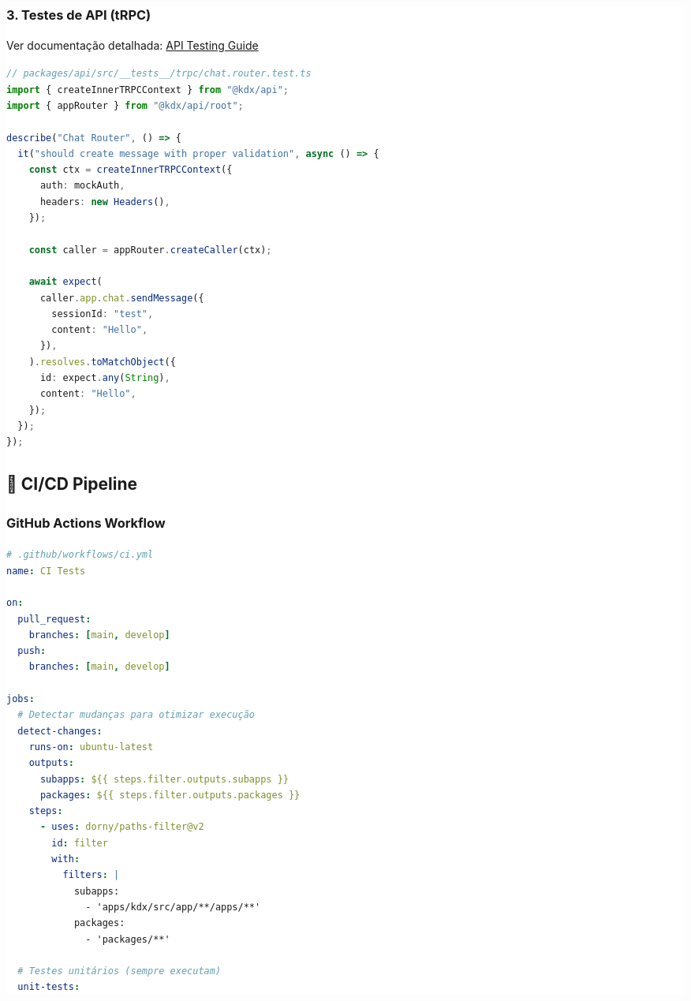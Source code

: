 ### 3. **Testes de API (tRPC)**

Ver documentação detalhada: [API Testing Guide](./api-testing-guide.md)

```typescript
// packages/api/src/__tests__/trpc/chat.router.test.ts
import { createInnerTRPCContext } from "@kdx/api";
import { appRouter } from "@kdx/api/root";

describe("Chat Router", () => {
  it("should create message with proper validation", async () => {
    const ctx = createInnerTRPCContext({
      auth: mockAuth,
      headers: new Headers(),
    });

    const caller = appRouter.createCaller(ctx);

    await expect(
      caller.app.chat.sendMessage({
        sessionId: "test",
        content: "Hello",
      }),
    ).resolves.toMatchObject({
      id: expect.any(String),
      content: "Hello",
    });
  });
});
```

## 🔄 CI/CD Pipeline

### GitHub Actions Workflow

```yaml
# .github/workflows/ci.yml
name: CI Tests

on:
  pull_request:
    branches: [main, develop]
  push:
    branches: [main, develop]

jobs:
  # Detectar mudanças para otimizar execução
  detect-changes:
    runs-on: ubuntu-latest
    outputs:
      subapps: ${{ steps.filter.outputs.subapps }}
      packages: ${{ steps.filter.outputs.packages }}
    steps:
      - uses: dorny/paths-filter@v2
        id: filter
        with:
          filters: |
            subapps:
              - 'apps/kdx/src/app/**/apps/**'
            packages:
              - 'packages/**'

  # Testes unitários (sempre executam)
  unit-tests:
```